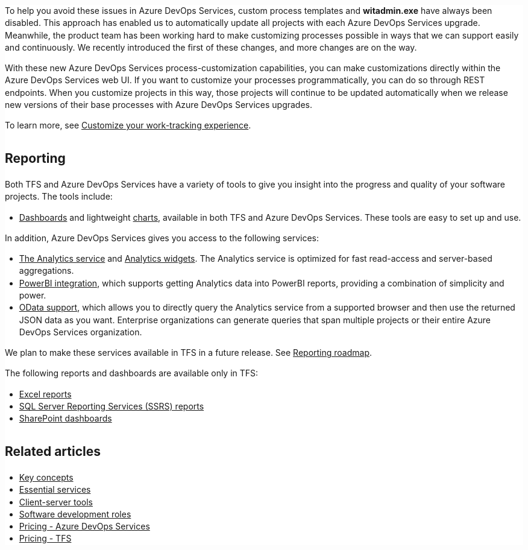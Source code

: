 To help you avoid these issues in Azure DevOps Services, custom process templates and **witadmin.exe** have always been disabled. This approach has 
enabled us to automatically update all projects with each Azure DevOps Services upgrade. Meanwhile, the product team has been 
working hard to make customizing processes possible in ways that we can support easily and continuously. We recently introduced the first of these changes, and more changes are on the way.

With these new Azure DevOps Services process-customization capabilities, you can make customizations directly within the 
Azure DevOps Services web UI. If you want to customize your processes programmatically, you can do so through REST endpoints. When you customize projects in this way, those projects will continue to be updated automatically when we release new versions of their base processes with Azure DevOps Services upgrades. 

To learn more, see [Customize your work-tracking experience](../reference/customize-work.md).



<a name="reporting"></a>
## Reporting

Both TFS and Azure DevOps Services have a variety of tools to give you insight into the progress and quality of your software projects. The tools include:

* [Dashboards](../report/dashboards/dashboards.md) and lightweight 
[charts](../report/dashboards/charts.md), available in both TFS and Azure DevOps Services. These tools are easy to set up and use.

In addition, Azure DevOps Services gives you access to the following services:
* [The Analytics service](../report/analytics/what-is-analytics.md) and [Analytics widgets](../report/analytics/analytics-widgets.md). The Analytics service is optimized for fast read-access and server-based aggregations.  
* [PowerBI integration](../report/powerbi/overview.md), which supports getting Analytics data into PowerBI reports, providing a combination of simplicity and power. 
* [OData support](../report/extend-analytics/index.md), which allows you to directly query the Analytics service from a supported browser and then use the returned JSON data as you want. Enterprise organizations can generate queries that span multiple projects or their entire Azure DevOps Services organization.

We plan to make these services available in TFS in a future release. See [Reporting roadmap](../report/analytics/reporting-roadmap.md). 

The following reports and dashboards are available only in TFS: 
- [Excel reports](../report/excel/excel-reports.md) 
- [SQL Server Reporting Services (SSRS) reports](../report/sql-reports/reporting-services-reports.md)  
- [SharePoint dashboards](../report/sharepoint-dashboards/project-portal-dashboards.md) 


## Related articles
 
- [Key concepts](concepts.md)  
- [Essential services](services.md)
- [Client-server tools](tools.md)
- [Software development roles](roles.md)
- [Pricing - Azure DevOps Services](https://visualstudio.microsoft.com/team-services/pricing/)
- [Pricing - TFS](https://visualstudio.microsoft.com/team-services/tfs-pricing/)

 
